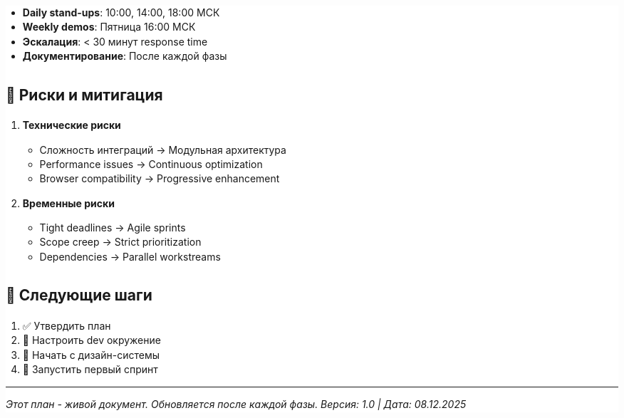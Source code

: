 - **Daily stand-ups**: 10:00, 14:00, 18:00 МСК
- **Weekly demos**: Пятница 16:00 МСК
- **Эскалация**: < 30 минут response time
- **Документирование**: После каждой фазы

## 🚨 Риски и митигация

1. **Технические риски**
   - Сложность интеграций → Модульная архитектура
   - Performance issues → Continuous optimization
   - Browser compatibility → Progressive enhancement

2. **Временные риски**
   - Tight deadlines → Agile sprints
   - Scope creep → Strict prioritization
   - Dependencies → Parallel workstreams

## 🎯 Следующие шаги

1. ✅ Утвердить план
2. 🔧 Настроить dev окружение
3. 🎨 Начать с дизайн-системы
4. 🚀 Запустить первый спринт

---

*Этот план - живой документ. Обновляется после каждой фазы.*
*Версия: 1.0 | Дата: 08.12.2025*